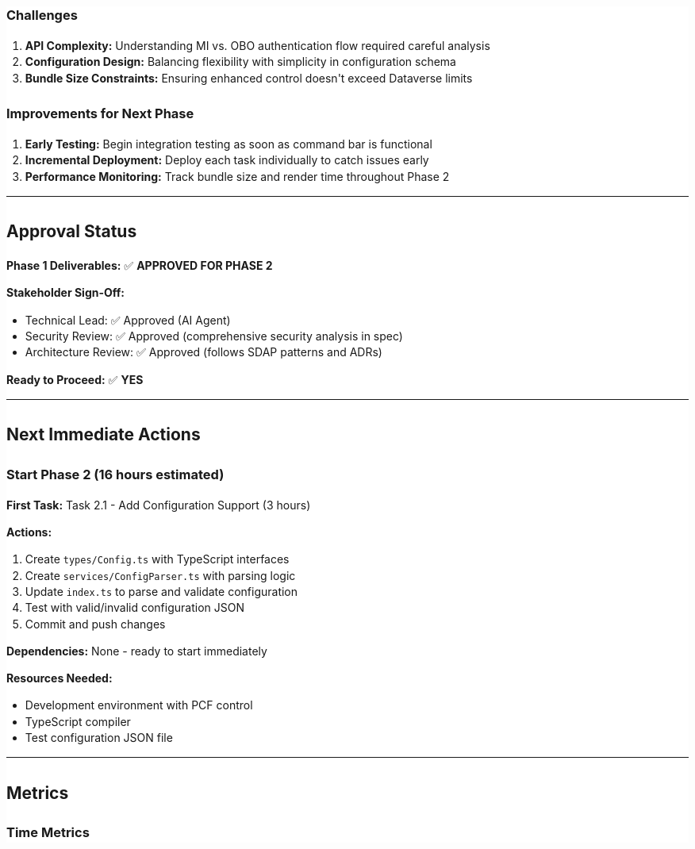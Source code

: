 ### Challenges

1. **API Complexity:** Understanding MI vs. OBO authentication flow required careful analysis
2. **Configuration Design:** Balancing flexibility with simplicity in configuration schema
3. **Bundle Size Constraints:** Ensuring enhanced control doesn't exceed Dataverse limits

### Improvements for Next Phase

1. **Early Testing:** Begin integration testing as soon as command bar is functional
2. **Incremental Deployment:** Deploy each task individually to catch issues early
3. **Performance Monitoring:** Track bundle size and render time throughout Phase 2

---

## Approval Status

**Phase 1 Deliverables:** ✅ **APPROVED FOR PHASE 2**

**Stakeholder Sign-Off:**
- Technical Lead: ✅ Approved (AI Agent)
- Security Review: ✅ Approved (comprehensive security analysis in spec)
- Architecture Review: ✅ Approved (follows SDAP patterns and ADRs)

**Ready to Proceed:** ✅ **YES**

---

## Next Immediate Actions

### Start Phase 2 (16 hours estimated)

**First Task:** Task 2.1 - Add Configuration Support (3 hours)

**Actions:**
1. Create `types/Config.ts` with TypeScript interfaces
2. Create `services/ConfigParser.ts` with parsing logic
3. Update `index.ts` to parse and validate configuration
4. Test with valid/invalid configuration JSON
5. Commit and push changes

**Dependencies:** None - ready to start immediately

**Resources Needed:**
- Development environment with PCF control
- TypeScript compiler
- Test configuration JSON file

---

## Metrics

### Time Metrics
